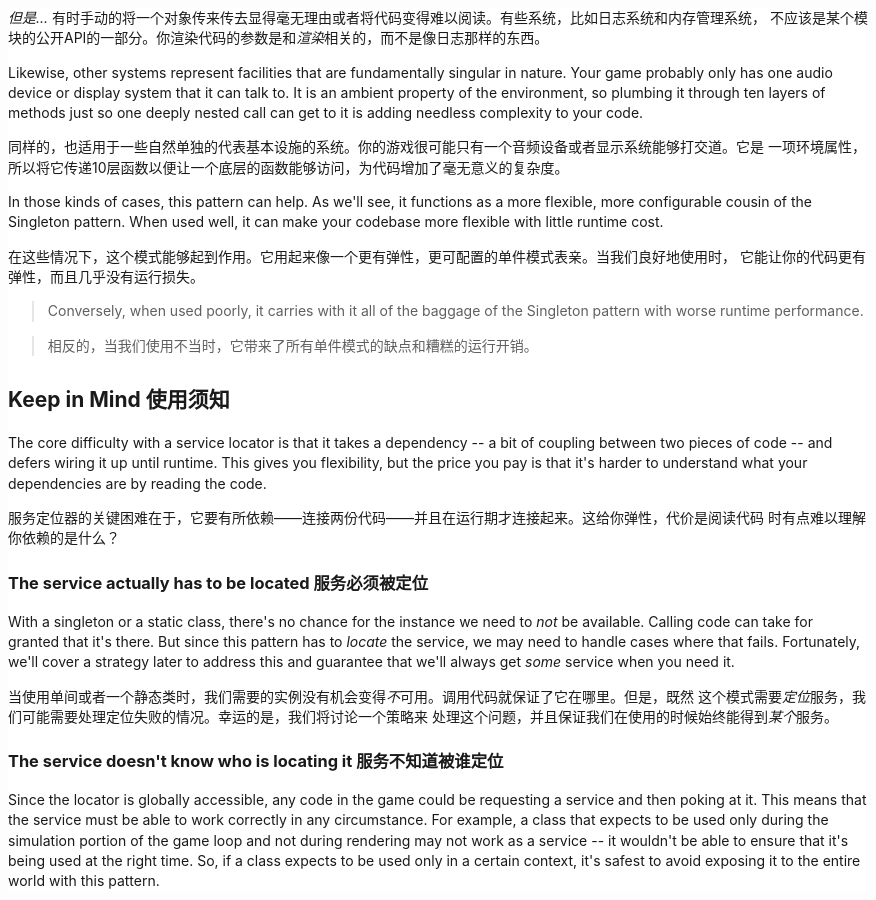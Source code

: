 *但是...* 有时手动的将一个对象传来传去显得毫无理由或者将代码变得难以阅读。有些系统，比如日志系统和内存管理系统，
不应该是某个模块的公开API的一部分。你渲染代码的参数是和*渲染*相关的，而不是像日志那样的东西。

Likewise, other systems represent facilities that are fundamentally singular in
nature. Your game probably only has one audio device or display system that it
can talk to. It is an ambient property of the environment, so plumbing it
through ten layers of methods just so one deeply nested call can get to it is
adding needless complexity to your code.

同样的，也适用于一些自然单独的代表基本设施的系统。你的游戏很可能只有一个音频设备或者显示系统能够打交道。它是
一项环境属性，所以将它传递10层函数以便让一个底层的函数能够访问，为代码增加了毫无意义的复杂度。

In those kinds of cases, this pattern can help. As we'll see, it functions as a
more flexible, more configurable cousin of the Singleton pattern. When used <span
name="well">well</span>, it can make your codebase more flexible with little
runtime cost.

在这些情况下，这个模式能够起到作用。它用起来像一个更有弹性，更可配置的单件模式表亲。当我们良好地使用时，
它能让你的代码更有弹性，而且几乎没有运行损失。

<aside name="well">

>Conversely, when used poorly, it carries with it all of the baggage of the
Singleton pattern with worse runtime performance.

>相反的，当我们使用不当时，它带来了所有单件模式的缺点和糟糕的运行开销。

</aside>

## Keep in Mind 使用须知

The core difficulty with a service locator is that it takes a dependency -- a
bit of coupling between two pieces of code -- and defers wiring it up until
runtime. This gives you flexibility, but the price you pay is that it's harder
to understand what your dependencies are by reading the code.

服务定位器的关键困难在于，它要有所依赖——连接两份代码——并且在运行期才连接起来。这给你弹性，代价是阅读代码
时有点难以理解你依赖的是什么？

### The service actually has to be located 服务必须被定位

With a singleton or a static class, there's no chance for the instance we need
to *not* be available. Calling code can take for granted that it's there. But
since this pattern has to *locate* the service, we may need to handle cases
where that fails. Fortunately, we'll cover a strategy later to address this and
guarantee that we'll always get *some* service when you need it.

当使用单间或者一个静态类时，我们需要的实例没有机会变得*不*可用。调用代码就保证了它在哪里。但是，既然
这个模式需要*定位*服务，我们可能需要处理定位失败的情况。幸运的是，我们将讨论一个策略来
处理这个问题，并且保证我们在使用的时候始终能得到*某个*服务。

### The service doesn't know who is locating it 服务不知道被谁定位

Since the locator is globally accessible, any code in the game could be
requesting a service and then poking at it. This means that the service must be able
to work correctly in any circumstance. For example, a class that expects to
be used only during the simulation portion of the game loop and not during rendering
may not work as a service -- it wouldn't be able to ensure that it's being used
at the right time. So, if a class expects to be used only in a certain context,
it's safest to avoid exposing it to the entire world with this pattern.
